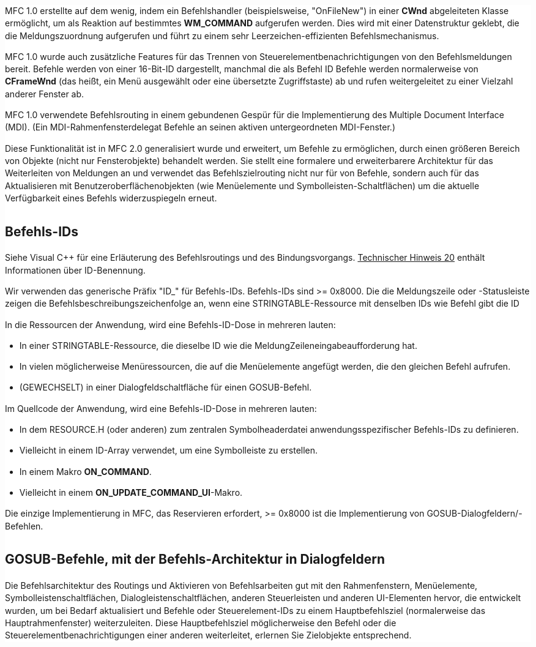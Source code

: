  MFC 1.0 erstellte auf dem wenig, indem ein Befehlshandler \(beispielsweise, "OnFileNew"\) in einer **CWnd** abgeleiteten Klasse ermöglicht, um als Reaktion auf bestimmtes **WM\_COMMAND** aufgerufen werden.  Dies wird mit einer Datenstruktur geklebt, die die Meldungszuordnung aufgerufen und führt zu einem sehr Leerzeichen\-effizienten Befehlsmechanismus.  
  
 MFC 1.0 wurde auch zusätzliche Features für das Trennen von Steuerelementbenachrichtigungen von den Befehlsmeldungen bereit.  Befehle werden von einer 16\-Bit\-ID dargestellt, manchmal die als Befehl ID  Befehle werden normalerweise von **CFrameWnd** \(das heißt, ein Menü ausgewählt oder eine übersetzte Zugriffstaste\) ab und rufen weitergeleitet zu einer Vielzahl anderer Fenster ab.  
  
 MFC 1.0 verwendete Befehlsrouting in einem gebundenen Gespür für die Implementierung des Multiple Document Interface \(MDI\). \(Ein MDI\-Rahmenfensterdelegat Befehle an seinen aktiven untergeordneten MDI\-Fenster.\)  
  
 Diese Funktionalität ist in MFC 2.0 generalisiert wurde und erweitert, um Befehle zu ermöglichen, durch einen größeren Bereich von Objekte \(nicht nur Fensterobjekte\) behandelt werden.  Sie stellt eine formalere und erweiterbarere Architektur für das Weiterleiten von Meldungen an und verwendet das Befehlszielrouting nicht nur für von Befehle, sondern auch für das Aktualisieren mit Benutzeroberflächenobjekten \(wie Menüelemente und Symbolleisten\-Schaltflächen\) um die aktuelle Verfügbarkeit eines Befehls widerzuspiegeln erneut.  
  
## Befehls\-IDs  
 Siehe Visual C\+\+ für eine Erläuterung des Befehlsroutings und des Bindungsvorgangs.  [Technischer Hinweis 20](../mfc/tn020-id-naming-and-numbering-conventions.md) enthält Informationen über ID\-Benennung.  
  
 Wir verwenden das generische Präfix "ID\_" für Befehls\-IDs.  Befehls\-IDs sind \>\= 0x8000.  Die die Meldungszeile oder \-Statusleiste zeigen die Befehlsbeschreibungszeichenfolge an, wenn eine STRINGTABLE\-Ressource mit denselben IDs wie Befehl gibt die ID  
  
 In die Ressourcen der Anwendung, wird eine Befehls\-ID\-Dose in mehreren lauten:  
  
-   In einer STRINGTABLE\-Ressource, die dieselbe ID wie die MeldungZeileneingabeaufforderung hat.  
  
-   In vielen möglicherweise Menüressourcen, die auf die Menüelemente angefügt werden, die den gleichen Befehl aufrufen.  
  
-   \(GEWECHSELT\) in einer Dialogfeldschaltfläche für einen GOSUB\-Befehl.  
  
 Im Quellcode der Anwendung, wird eine Befehls\-ID\-Dose in mehreren lauten:  
  
-   In dem RESOURCE.H \(oder anderen\) zum zentralen Symbolheaderdatei anwendungsspezifischer Befehls\-IDs zu definieren.  
  
-   Vielleicht in einem ID\-Array verwendet, um eine Symbolleiste zu erstellen.  
  
-   In einem Makro **ON\_COMMAND**.  
  
-   Vielleicht in einem **ON\_UPDATE\_COMMAND\_UI**\-Makro.  
  
 Die einzige Implementierung in MFC, das Reservieren erfordert, \>\= 0x8000 ist die Implementierung von GOSUB\-Dialogfeldern\/\-Befehlen.  
  
## GOSUB\-Befehle, mit der Befehls\-Architektur in Dialogfeldern  
 Die Befehlsarchitektur des Routings und Aktivieren von Befehlsarbeiten gut mit den Rahmenfenstern, Menüelemente, Symbolleistenschaltflächen, Dialogleistenschaltflächen, anderen Steuerleisten und anderen UI\-Elementen hervor, die entwickelt wurden, um bei Bedarf aktualisiert und Befehle oder Steuerelement\-IDs zu einem Hauptbefehlsziel \(normalerweise das Hauptrahmenfenster\) weiterzuleiten.  Diese Hauptbefehlsziel möglicherweise den Befehl oder die Steuerelementbenachrichtigungen einer anderen weiterleitet, erlernen Sie Zielobjekte entsprechend.  
  